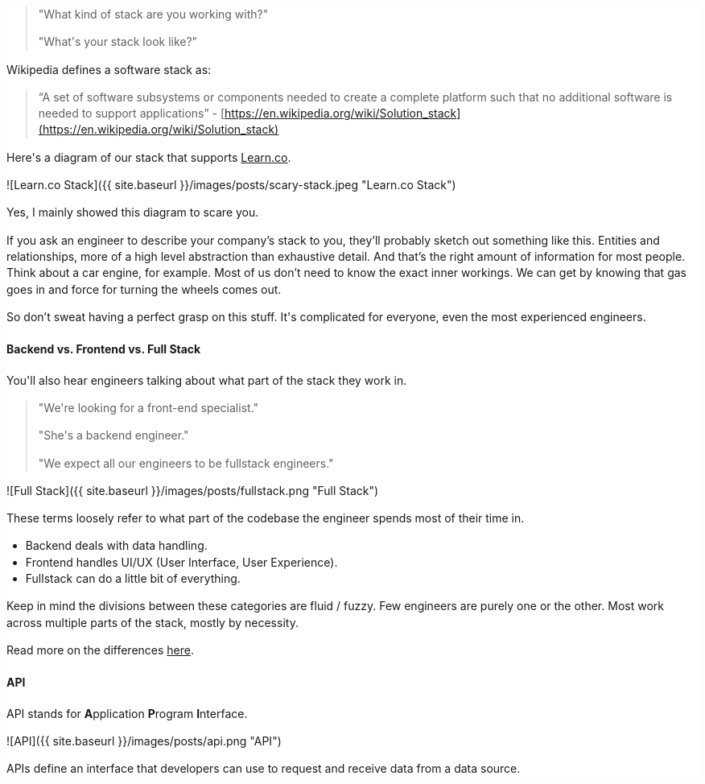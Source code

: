 > "What kind of stack are you working with?"
>
> "What's your stack look like?"

Wikipedia defines a software stack as:

> “A set of software subsystems or components needed to create a complete platform such that no additional software is needed to support applications” - [https://en.wikipedia.org/wiki/Solution_stack](https://en.wikipedia.org/wiki/Solution_stack)

Here's a diagram of our stack that supports [Learn.co](https://learn.co).

![Learn.co Stack]({{ site.baseurl }}/images/posts/scary-stack.jpeg "Learn.co Stack")

Yes, I mainly showed this diagram to scare you.

If you ask an engineer to describe your company’s stack to you, they’ll probably sketch out something like this. Entities and relationships, more of a high level abstraction than exhaustive detail. And that’s the right amount of information for most people. Think about a car engine, for example. Most of us don’t need to know the exact inner workings. We can get by knowing that gas goes in and force for turning the wheels comes out.

So don’t sweat having a perfect grasp on this stuff. It's complicated for everyone, even the most experienced engineers.


#### Backend vs. Frontend vs. Full Stack

You'll also hear engineers talking about what part of the stack they work in.

> "We're looking for a front-end specialist."
>
> "She's a backend engineer."
>
> "We expect all our engineers to be fullstack engineers."

![Full Stack]({{ site.baseurl }}/images/posts/fullstack.png "Full Stack")

These terms loosely refer to what part of the codebase the engineer spends most of their time in.

- Backend deals with data handling.
- Frontend handles UI/UX (User Interface, User Experience).
- Fullstack can do a little bit of everything.

Keep in mind the divisions between these categories are fluid / fuzzy. Few engineers are purely one or the other. Most work across multiple parts of the stack, mostly by necessity.

Read more on the differences [here](http://blog.udacity.com/2014/12/front-end-vs-back-end-vs-full-stack-web-developers.html).

#### API

API stands for **A**pplication **P**rogram **I**nterface.

![API]({{ site.baseurl }}/images/posts/api.png "API")

APIs define an interface that developers can use to request and receive data from a data source.
